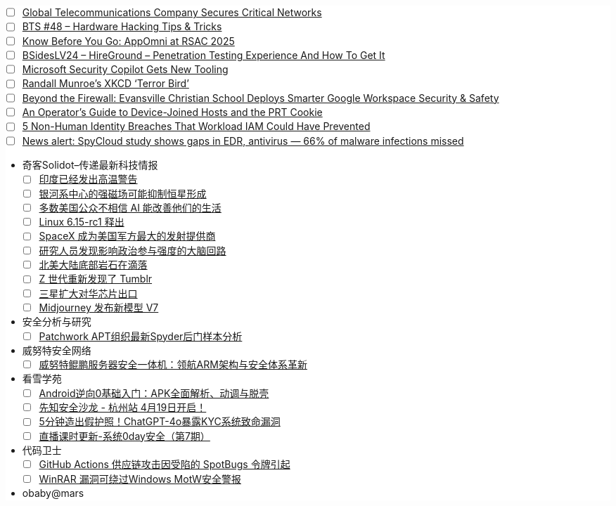   - [ ] [Global Telecommunications Company Secures Critical Networks](https://securityboulevard.com/2025/04/global-telecommunications-company-secures-critical-networks/?utm_source=rss&utm_medium=rss&utm_campaign=global-telecommunications-company-secures-critical-networks)
  - [ ] [BTS #48 – Hardware Hacking Tips & Tricks](https://securityboulevard.com/2025/04/bts-48-hardware-hacking-tips-tricks/?utm_source=rss&utm_medium=rss&utm_campaign=bts-48-hardware-hacking-tips-tricks)
  - [ ] [Know Before You Go: AppOmni at RSAC 2025](https://securityboulevard.com/2025/04/know-before-you-go-appomni-at-rsac-2025/?utm_source=rss&utm_medium=rss&utm_campaign=know-before-you-go-appomni-at-rsac-2025)
  - [ ] [BSidesLV24 –  HireGround – Penetration Testing Experience And How To Get It](https://securityboulevard.com/2025/04/bsideslv24-hireground-penetration-testing-experience-and-how-to-get-it/?utm_source=rss&utm_medium=rss&utm_campaign=bsideslv24-hireground-penetration-testing-experience-and-how-to-get-it)
  - [ ] [Microsoft Security Copilot Gets New Tooling](https://securityboulevard.com/2025/04/microsoft-security-copilot-gets-new-tooling/?utm_source=rss&utm_medium=rss&utm_campaign=microsoft-security-copilot-gets-new-tooling)
  - [ ] [Randall Munroe’s XKCD ‘Terror Bird’](https://securityboulevard.com/2025/04/randall-munroes-xkcd-terror-bird/?utm_source=rss&utm_medium=rss&utm_campaign=randall-munroes-xkcd-terror-bird)
  - [ ] [Beyond the Firewall: Evansville Christian School Deploys Smarter Google Workspace Security & Safety](https://securityboulevard.com/2025/04/beyond-the-firewall-evansville-christian-school-deploys-smarter-google-workspace-security-safety/?utm_source=rss&utm_medium=rss&utm_campaign=beyond-the-firewall-evansville-christian-school-deploys-smarter-google-workspace-security-safety)
  - [ ] [An Operator’s Guide to Device-Joined Hosts and the PRT Cookie](https://securityboulevard.com/2025/04/an-operators-guide-to-device-joined-hosts-and-the-prt-cookie/?utm_source=rss&utm_medium=rss&utm_campaign=an-operators-guide-to-device-joined-hosts-and-the-prt-cookie)
  - [ ] [5 Non-Human Identity Breaches That Workload IAM Could Have Prevented](https://securityboulevard.com/2025/04/5-non-human-identity-breaches-that-workload-iam-could-have-prevented/?utm_source=rss&utm_medium=rss&utm_campaign=5-non-human-identity-breaches-that-workload-iam-could-have-prevented)
  - [ ] [News alert: SpyCloud study shows gaps in EDR, antivirus — 66% of malware infections missed](https://securityboulevard.com/2025/04/news-alert-spycloud-study-shows-gaps-in-edr-antivirus-66-of-malware-infections-missed/?utm_source=rss&utm_medium=rss&utm_campaign=news-alert-spycloud-study-shows-gaps-in-edr-antivirus-66-of-malware-infections-missed)
- 奇客Solidot–传递最新科技情报
  - [ ] [印度已经发出高温警告](https://www.solidot.org/story?sid=80988)
  - [ ] [银河系中心的强磁场可能抑制恒星形成](https://www.solidot.org/story?sid=80987)
  - [ ] [多数美国公众不相信 AI 能改善他们的生活](https://www.solidot.org/story?sid=80986)
  - [ ] [Linux 6.15-rc1 释出](https://www.solidot.org/story?sid=80985)
  - [ ] [SpaceX 成为美国军方最大的发射提供商](https://www.solidot.org/story?sid=80984)
  - [ ] [研究人员发现影响政治参与强度的大脑回路](https://www.solidot.org/story?sid=80983)
  - [ ] [北美大陆底部岩石在滴落](https://www.solidot.org/story?sid=80982)
  - [ ] [Z 世代重新发现了 Tumblr](https://www.solidot.org/story?sid=80981)
  - [ ] [三星扩大对华芯片出口](https://www.solidot.org/story?sid=80980)
  - [ ] [Midjourney 发布新模型 V7](https://www.solidot.org/story?sid=80979)
- 安全分析与研究
  - [ ] [Patchwork APT组织最新Spyder后门样本分析](https://mp.weixin.qq.com/s?__biz=MzA4ODEyODA3MQ==&mid=2247491415&idx=1&sn=207f75452be38d82940baf6968dcf3cd&subscene=0)
- 威努特安全网络
  - [ ] [威努特鲲鹏服务器安全一体机：领航ARM架构与安全体系革新](https://mp.weixin.qq.com/s?__biz=MzAwNTgyODU3NQ==&mid=2651132161&idx=1&sn=3e76d78b46fd3125a096a7e1f1e57d6a&subscene=0)
- 看雪学苑
  - [ ] [Android逆向0基础入门：APK全面解析、动调与脱壳](https://mp.weixin.qq.com/s?__biz=MjM5NTc2MDYxMw==&mid=2458591568&idx=1&sn=5daa37e0c9ee3f61003830efc99e5f34&subscene=0)
  - [ ] [先知安全沙龙 - 杭州站 4月19日开启！](https://mp.weixin.qq.com/s?__biz=MjM5NTc2MDYxMw==&mid=2458591568&idx=2&sn=bd2d6430c3003fdf86b10e4bb02582e8&subscene=0)
  - [ ] [5分钟造出假护照！ChatGPT-4o暴露KYC系统致命漏洞](https://mp.weixin.qq.com/s?__biz=MjM5NTc2MDYxMw==&mid=2458591568&idx=3&sn=708c1efcf6d598e910c331f0996f643b&subscene=0)
  - [ ] [直播课时更新-系统0day安全（第7期）](https://mp.weixin.qq.com/s?__biz=MjM5NTc2MDYxMw==&mid=2458591568&idx=4&sn=0f391a6c73995bbef9871da319cef8b4&subscene=0)
- 代码卫士
  - [ ] [GitHub Actions 供应链攻击因受陷的 SpotBugs 令牌引起](https://mp.weixin.qq.com/s?__biz=MzI2NTg4OTc5Nw==&mid=2247522669&idx=1&sn=972a233c07886b747af0f231d113f1d4&subscene=0)
  - [ ] [WinRAR 漏洞可绕过Windows MotW安全警报](https://mp.weixin.qq.com/s?__biz=MzI2NTg4OTc5Nw==&mid=2247522669&idx=2&sn=3ecf5b6b7a463eeb4a8a469b68643184&subscene=0)
- obaby@mars